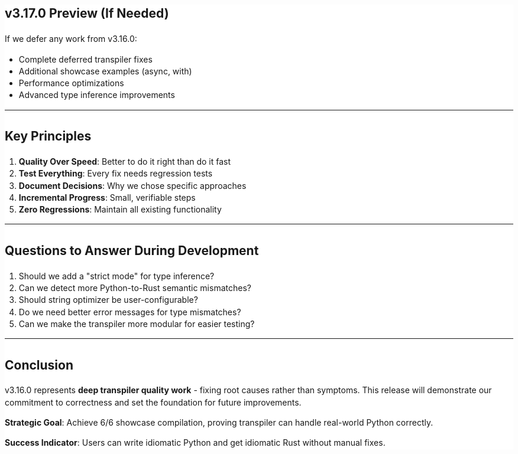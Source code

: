 ## v3.17.0 Preview (If Needed)

If we defer any work from v3.16.0:
- Complete deferred transpiler fixes
- Additional showcase examples (async, with)
- Performance optimizations
- Advanced type inference improvements

---

## Key Principles

1. **Quality Over Speed**: Better to do it right than do it fast
2. **Test Everything**: Every fix needs regression tests
3. **Document Decisions**: Why we chose specific approaches
4. **Incremental Progress**: Small, verifiable steps
5. **Zero Regressions**: Maintain all existing functionality

---

## Questions to Answer During Development

1. Should we add a "strict mode" for type inference?
2. Can we detect more Python-to-Rust semantic mismatches?
3. Should string optimizer be user-configurable?
4. Do we need better error messages for type mismatches?
5. Can we make the transpiler more modular for easier testing?

---

## Conclusion

v3.16.0 represents **deep transpiler quality work** - fixing root causes rather than symptoms. This release will demonstrate our commitment to correctness and set the foundation for future improvements.

**Strategic Goal**: Achieve 6/6 showcase compilation, proving transpiler can handle real-world Python correctly.

**Success Indicator**: Users can write idiomatic Python and get idiomatic Rust without manual fixes.
